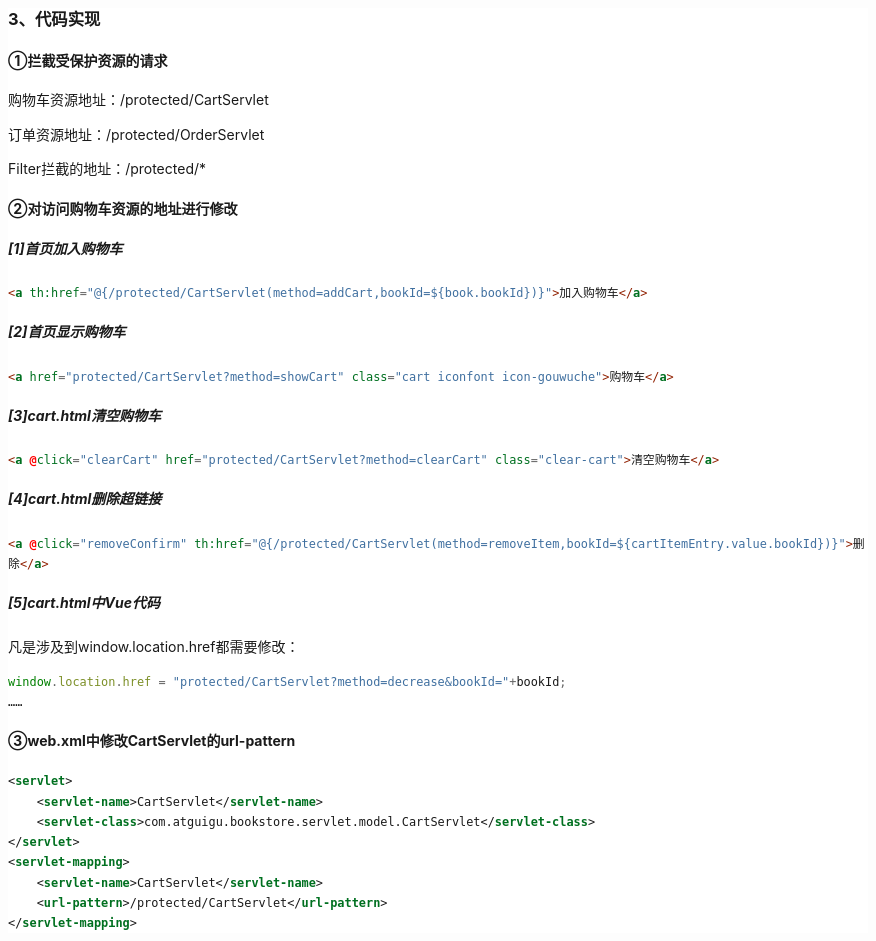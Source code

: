 ### 3、代码实现

#### ①拦截受保护资源的请求

购物车资源地址：/protected/CartServlet

订单资源地址：/protected/OrderServlet

Filter拦截的地址：/protected/*

#### ②对访问购物车资源的地址进行修改

##### [1]首页加入购物车

```html
<a th:href="@{/protected/CartServlet(method=addCart,bookId=${book.bookId})}">加入购物车</a>
```

##### [2]首页显示购物车

```html
<a href="protected/CartServlet?method=showCart" class="cart iconfont icon-gouwuche">购物车</a>
```

##### [3]cart.html清空购物车

```html
<a @click="clearCart" href="protected/CartServlet?method=clearCart" class="clear-cart">清空购物车</a>
```

##### [4]cart.html删除超链接

```html
<a @click="removeConfirm" th:href="@{/protected/CartServlet(method=removeItem,bookId=${cartItemEntry.value.bookId})}">删除</a>
```

##### [5]cart.html中Vue代码

凡是涉及到window.location.href都需要修改：

```javascript
window.location.href = "protected/CartServlet?method=decrease&bookId="+bookId;
……
```

#### ③web.xml中修改CartServlet的url-pattern

```xml
<servlet>
    <servlet-name>CartServlet</servlet-name>
    <servlet-class>com.atguigu.bookstore.servlet.model.CartServlet</servlet-class>
</servlet>
<servlet-mapping>
    <servlet-name>CartServlet</servlet-name>
    <url-pattern>/protected/CartServlet</url-pattern>
</servlet-mapping>
```
